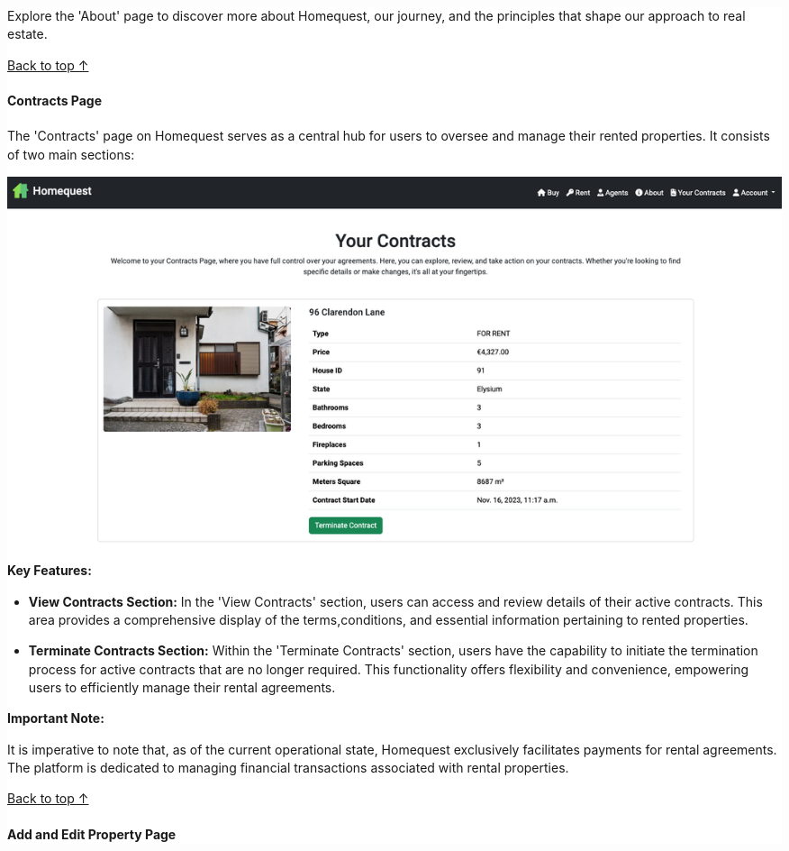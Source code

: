 Explore the 'About' page to discover more about Homequest, our journey, and the
principles that shape our approach to real estate.

[Back to top &uarr;](#contents)

#### **Contracts Page**

The 'Contracts' page on Homequest serves as a central hub for users to oversee
and manage their rented properties. It consists of two main sections:

![contracts-page](./README/contracts-page.png)

**Key Features:**

- **View Contracts Section:** In the 'View Contracts' section, users can access
  and review details of their active contracts. This area provides a
  comprehensive display of the terms,conditions, and essential information
  pertaining to rented properties.

- **Terminate Contracts Section:** Within the 'Terminate Contracts' section,
  users have the capability to initiate the termination process for active
  contracts that are no longer required. This functionality offers flexibility
  and convenience, empowering users to efficiently manage their rental
  agreements.

**Important Note:**

It is imperative to note that, as of the current operational state, Homequest
exclusively facilitates payments for rental agreements. The platform is
dedicated to managing financial transactions associated with rental properties.

[Back to top &uarr;](#contents)

#### **Add and Edit Property Page**
